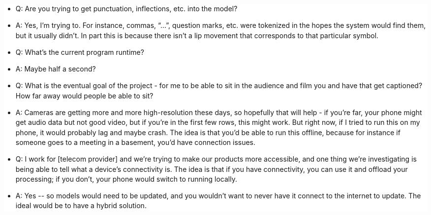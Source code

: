- Q: Are you trying to get punctuation, inflections, etc. into the model?
- A: Yes, I’m trying to. For instance, commas, “...”, question marks, etc. were tokenized in the hopes the system would find them, but it usually didn’t. In part this is because there isn’t a lip movement that corresponds to that particular symbol.

- Q: What’s the current program runtime?
- A: Maybe half a second?

- Q: What is the eventual goal of the project - for me to be able to sit in the audience and film you and have that get captioned? How far away would people be able to sit?
- A: Cameras are getting more and more high-resolution these days, so hopefully that will help - if you’re far, your phone might get audio data but not good video, but if you’re in the first few rows, this might work. But right now, if I tried to run this on my phone, it would probably lag and maybe crash. The idea is that you’d be able to run this offline, because for instance if someone goes to a meeting in a basement, you’d have connection issues.

- Q: I work for [telecom provider] and we’re trying to make our products more accessible, and one thing we’re investigating is being able to tell what a device’s connectivity is. The idea is that if you have connectivity, you can use it and offload your processing; if you don’t, your phone would switch to running locally.
- A: Yes -- so models would need to be updated, and you wouldn’t want to never have it connect to the internet to update. The ideal would be to have a hybrid solution.
